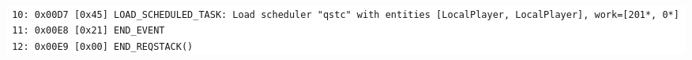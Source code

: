 ```
 10: 0x00D7 [0x45] LOAD_SCHEDULED_TASK: Load scheduler "qstc" with entities [LocalPlayer, LocalPlayer], work=[201*, 0*]
 11: 0x00E8 [0x21] END_EVENT
 12: 0x00E9 [0x00] END_REQSTACK()
```

